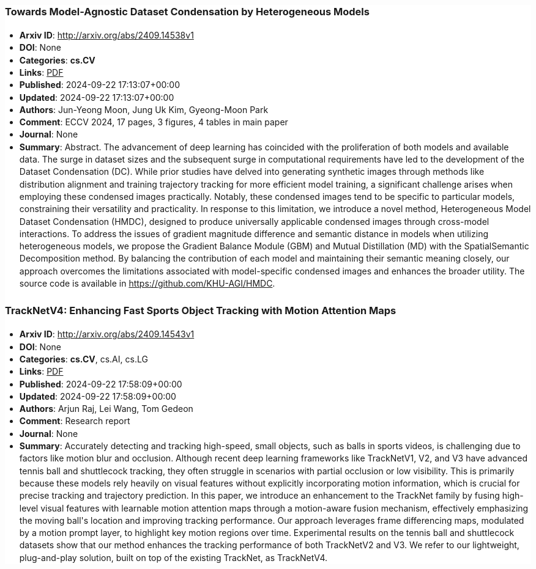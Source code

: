 

### Towards Model-Agnostic Dataset Condensation by Heterogeneous Models
- **Arxiv ID**: http://arxiv.org/abs/2409.14538v1
- **DOI**: None
- **Categories**: **cs.CV**
- **Links**: [PDF](http://arxiv.org/pdf/2409.14538v1)
- **Published**: 2024-09-22 17:13:07+00:00
- **Updated**: 2024-09-22 17:13:07+00:00
- **Authors**: Jun-Yeong Moon, Jung Uk Kim, Gyeong-Moon Park
- **Comment**: ECCV 2024, 17 pages, 3 figures, 4 tables in main paper
- **Journal**: None
- **Summary**: Abstract. The advancement of deep learning has coincided with the proliferation of both models and available data. The surge in dataset sizes and the subsequent surge in computational requirements have led to the development of the Dataset Condensation (DC). While prior studies have delved into generating synthetic images through methods like distribution alignment and training trajectory tracking for more efficient model training, a significant challenge arises when employing these condensed images practically. Notably, these condensed images tend to be specific to particular models, constraining their versatility and practicality. In response to this limitation, we introduce a novel method, Heterogeneous Model Dataset Condensation (HMDC), designed to produce universally applicable condensed images through cross-model interactions. To address the issues of gradient magnitude difference and semantic distance in models when utilizing heterogeneous models, we propose the Gradient Balance Module (GBM) and Mutual Distillation (MD) with the SpatialSemantic Decomposition method. By balancing the contribution of each model and maintaining their semantic meaning closely, our approach overcomes the limitations associated with model-specific condensed images and enhances the broader utility. The source code is available in https://github.com/KHU-AGI/HMDC.



### TrackNetV4: Enhancing Fast Sports Object Tracking with Motion Attention Maps
- **Arxiv ID**: http://arxiv.org/abs/2409.14543v1
- **DOI**: None
- **Categories**: **cs.CV**, cs.AI, cs.LG
- **Links**: [PDF](http://arxiv.org/pdf/2409.14543v1)
- **Published**: 2024-09-22 17:58:09+00:00
- **Updated**: 2024-09-22 17:58:09+00:00
- **Authors**: Arjun Raj, Lei Wang, Tom Gedeon
- **Comment**: Research report
- **Journal**: None
- **Summary**: Accurately detecting and tracking high-speed, small objects, such as balls in sports videos, is challenging due to factors like motion blur and occlusion. Although recent deep learning frameworks like TrackNetV1, V2, and V3 have advanced tennis ball and shuttlecock tracking, they often struggle in scenarios with partial occlusion or low visibility. This is primarily because these models rely heavily on visual features without explicitly incorporating motion information, which is crucial for precise tracking and trajectory prediction. In this paper, we introduce an enhancement to the TrackNet family by fusing high-level visual features with learnable motion attention maps through a motion-aware fusion mechanism, effectively emphasizing the moving ball's location and improving tracking performance. Our approach leverages frame differencing maps, modulated by a motion prompt layer, to highlight key motion regions over time. Experimental results on the tennis ball and shuttlecock datasets show that our method enhances the tracking performance of both TrackNetV2 and V3. We refer to our lightweight, plug-and-play solution, built on top of the existing TrackNet, as TrackNetV4.
